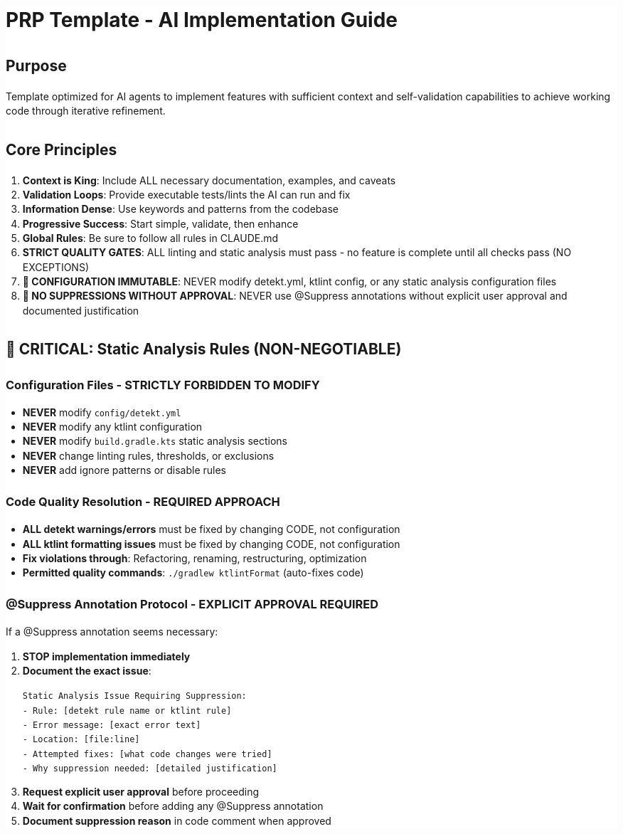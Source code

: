 # PRP Template - AI Implementation Guide

## Purpose
Template optimized for AI agents to implement features with sufficient context and self-validation capabilities to achieve working code through iterative refinement.

## Core Principles
1. **Context is King**: Include ALL necessary documentation, examples, and caveats
2. **Validation Loops**: Provide executable tests/lints the AI can run and fix
3. **Information Dense**: Use keywords and patterns from the codebase
4. **Progressive Success**: Start simple, validate, then enhance
5. **Global Rules**: Be sure to follow all rules in CLAUDE.md
6. **STRICT QUALITY GATES**: ALL linting and static analysis must pass - no feature is complete until all checks pass (NO EXCEPTIONS)
7. **🚨 CONFIGURATION IMMUTABLE**: NEVER modify detekt.yml, ktlint config, or any static analysis configuration files
8. **🚨 NO SUPPRESSIONS WITHOUT APPROVAL**: NEVER use @Suppress annotations without explicit user approval and documented justification

## 🚨 CRITICAL: Static Analysis Rules (NON-NEGOTIABLE)

### Configuration Files - STRICTLY FORBIDDEN TO MODIFY
- **NEVER** modify `config/detekt.yml`
- **NEVER** modify any ktlint configuration 
- **NEVER** modify `build.gradle.kts` static analysis sections
- **NEVER** change linting rules, thresholds, or exclusions
- **NEVER** add ignore patterns or disable rules

### Code Quality Resolution - REQUIRED APPROACH
- **ALL detekt warnings/errors** must be fixed by changing CODE, not configuration
- **ALL ktlint formatting issues** must be fixed by changing CODE, not configuration
- **Fix violations through**: Refactoring, renaming, restructuring, optimization
- **Permitted quality commands**: `./gradlew ktlintFormat` (auto-fixes code)

### @Suppress Annotation Protocol - EXPLICIT APPROVAL REQUIRED
If a @Suppress annotation seems necessary:

1. **STOP implementation immediately**
2. **Document the exact issue**:
   ```
   Static Analysis Issue Requiring Suppression:
   - Rule: [detekt rule name or ktlint rule]
   - Error message: [exact error text]
   - Location: [file:line]
   - Attempted fixes: [what code changes were tried]
   - Why suppression needed: [detailed justification]
   ```
3. **Request explicit user approval** before proceeding
4. **Wait for confirmation** before adding any @Suppress annotation
5. **Document suppression reason** in code comment when approved
